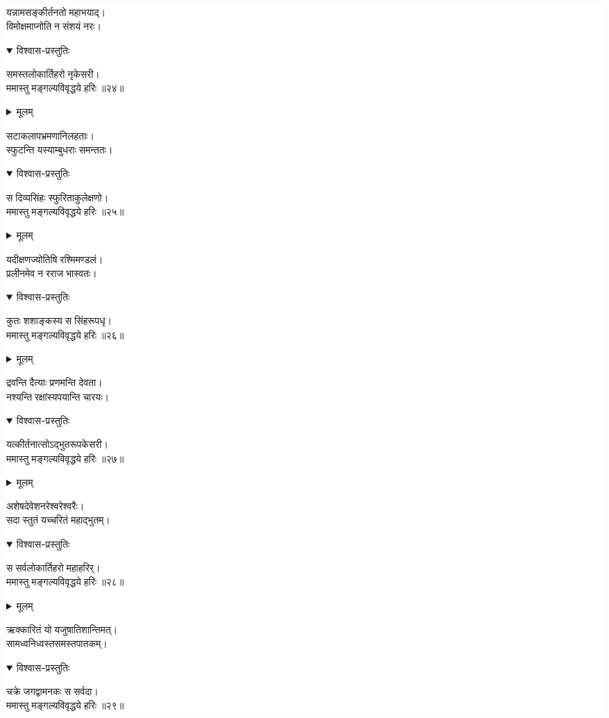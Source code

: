 यन्नामसङ्कीर्तनतो महाभयाद्।  
विमोक्षमाप्नोति न संशयं नरः।  

<details open><summary>विश्वास-प्रस्तुतिः</summary>

समस्तलोकार्तिहरो नृकेसरी।  
ममास्तु मङ्गल्यविवृद्धये हरिः ॥२४॥
</details>

<details><summary>मूलम्</summary></details>

सटाकलापभ्रमणानिलहताः।  
स्फुटन्ति यस्याम्बुधराः समन्ततः।  

<details open><summary>विश्वास-प्रस्तुतिः</summary>

स दिव्यसिंहः स्फुरिताकुलेक्षणो।  
ममास्तु मङ्गल्यविवृद्धये हरिः ॥२५॥
</details>

<details><summary>मूलम्</summary></details>

यदीक्षणज्योतिषि रश्मिमण्डलं।  
प्रलीनमेव न रराज भास्वतः।  

<details open><summary>विश्वास-प्रस्तुतिः</summary>

कुतः शशाङ्कस्य स सिंहरूपधृ।  
ममास्तु मङ्गल्यविवृद्धये हरिः ॥२६॥
</details>

<details><summary>मूलम्</summary></details>

द्रवन्ति दैत्याः प्रणमन्ति देवता।  
नश्यन्ति रक्षांस्यपयान्ति चारयः।  

<details open><summary>विश्वास-प्रस्तुतिः</summary>

यत्कीर्तनात्सोऽद्भुतरूपकेसरी।  
ममास्तु मङ्गल्यविवृद्धये हरिः ॥२७॥
</details>

<details><summary>मूलम्</summary></details>

अशेषदेवेशनरेश्वरेश्वरैः।  
सदा स्तुतं यच्चरितं महाद्भुतम्।  

<details open><summary>विश्वास-प्रस्तुतिः</summary>

स सर्वलोकार्तिहरो महाहरिर्।  
ममास्तु मङ्गल्यविवृद्धये हरिः ॥२८॥
</details>

<details><summary>मूलम्</summary></details>

ऋक्कारितं यो यजुषातिशान्तिमत्।  
सामध्वनिध्वस्तसमस्तपातकम्।  

<details open><summary>विश्वास-प्रस्तुतिः</summary>

चक्रे जगद्वामनकः स सर्वदा।  
ममास्तु मङ्गल्यविवृद्धये हरिः ॥२९॥
</details>
